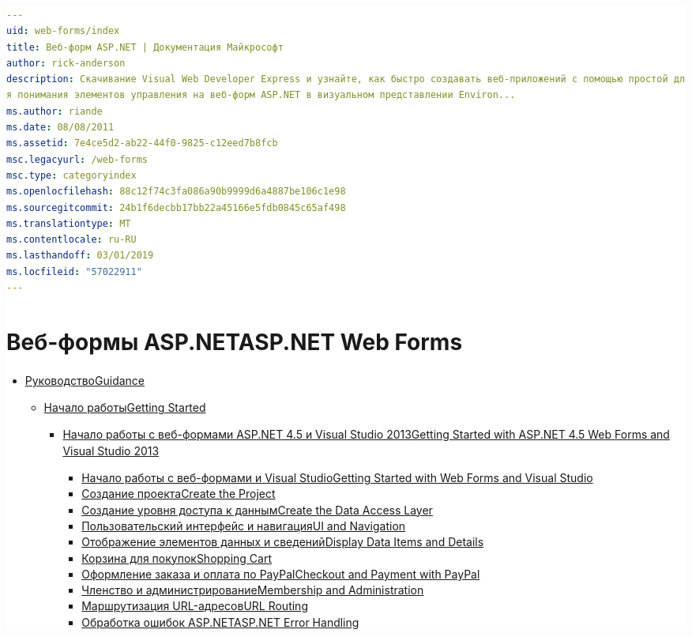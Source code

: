 ```yaml
---
uid: web-forms/index
title: Веб-форм ASP.NET | Документация Майкрософт
author: rick-anderson
description: Скачивание Visual Web Developer Express и узнайте, как быстро создавать веб-приложений с помощью простой для понимания элементов управления на веб-форм ASP.NET в визуальном представлении Environ...
ms.author: riande
ms.date: 08/08/2011
ms.assetid: 7e4ce5d2-ab22-44f0-9825-c12eed7b8fcb
msc.legacyurl: /web-forms
msc.type: categoryindex
ms.openlocfilehash: 88c12f74c3fa086a90b9999d6a4887be106c1e98
ms.sourcegitcommit: 24b1f6decbb17bb22a45166e5fdb0845c65af498
ms.translationtype: MT
ms.contentlocale: ru-RU
ms.lasthandoff: 03/01/2019
ms.locfileid: "57022911"
---
```

<a name="aspnet-web-forms"></a><span data-ttu-id="0aca0-103">Веб-формы ASP.NET</span><span class="sxs-lookup"><span data-stu-id="0aca0-103">ASP.NET Web Forms</span></span>
====================
- [<span data-ttu-id="0aca0-104">Руководство</span><span class="sxs-lookup"><span data-stu-id="0aca0-104">Guidance</span></span>](overview/index.md)

    - [<span data-ttu-id="0aca0-105">Начало работы</span><span class="sxs-lookup"><span data-stu-id="0aca0-105">Getting Started</span></span>](overview/getting-started/index.md)

        - [<span data-ttu-id="0aca0-106">Начало работы с веб-формами ASP.NET 4.5 и Visual Studio 2013</span><span class="sxs-lookup"><span data-stu-id="0aca0-106">Getting Started with ASP.NET 4.5 Web Forms and Visual Studio 2013</span></span>](overview/getting-started/getting-started-with-aspnet-45-web-forms/index.md)

            - [<span data-ttu-id="0aca0-107">Начало работы с веб-формами и Visual Studio</span><span class="sxs-lookup"><span data-stu-id="0aca0-107">Getting Started with Web Forms and Visual Studio</span></span>](overview/getting-started/getting-started-with-aspnet-45-web-forms/introduction-and-overview.md)
            - [<span data-ttu-id="0aca0-108">Создание проекта</span><span class="sxs-lookup"><span data-stu-id="0aca0-108">Create the Project</span></span>](overview/getting-started/getting-started-with-aspnet-45-web-forms/create-the-project.md)
            - [<span data-ttu-id="0aca0-109">Создание уровня доступа к данным</span><span class="sxs-lookup"><span data-stu-id="0aca0-109">Create the Data Access Layer</span></span>](overview/getting-started/getting-started-with-aspnet-45-web-forms/create_the_data_access_layer.md)
            - [<span data-ttu-id="0aca0-110">Пользовательский интерфейс и навигация</span><span class="sxs-lookup"><span data-stu-id="0aca0-110">UI and Navigation</span></span>](overview/getting-started/getting-started-with-aspnet-45-web-forms/ui_and_navigation.md)
            - [<span data-ttu-id="0aca0-111">Отображение элементов данных и сведений</span><span class="sxs-lookup"><span data-stu-id="0aca0-111">Display Data Items and Details</span></span>](overview/getting-started/getting-started-with-aspnet-45-web-forms/display_data_items_and_details.md)
            - [<span data-ttu-id="0aca0-112">Корзина для покупок</span><span class="sxs-lookup"><span data-stu-id="0aca0-112">Shopping Cart</span></span>](overview/getting-started/getting-started-with-aspnet-45-web-forms/shopping-cart.md)
            - [<span data-ttu-id="0aca0-113">Оформление заказа и оплата по PayPal</span><span class="sxs-lookup"><span data-stu-id="0aca0-113">Checkout and Payment with PayPal</span></span>](overview/getting-started/getting-started-with-aspnet-45-web-forms/checkout-and-payment-with-paypal.md)
            - [<span data-ttu-id="0aca0-114">Членство и администрирование</span><span class="sxs-lookup"><span data-stu-id="0aca0-114">Membership and Administration</span></span>](overview/getting-started/getting-started-with-aspnet-45-web-forms/membership-and-administration.md)
            - [<span data-ttu-id="0aca0-115">Маршрутизация URL-адресов</span><span class="sxs-lookup"><span data-stu-id="0aca0-115">URL Routing</span></span>](overview/getting-started/getting-started-with-aspnet-45-web-forms/url-routing.md)
            - [<span data-ttu-id="0aca0-116">Обработка ошибок ASP.NET</span><span class="sxs-lookup"><span data-stu-id="0aca0-116">ASP.NET Error Handling</span></span>](overview/getting-started/getting-started-with-aspnet-45-web-forms/aspnet-error-handling.md)